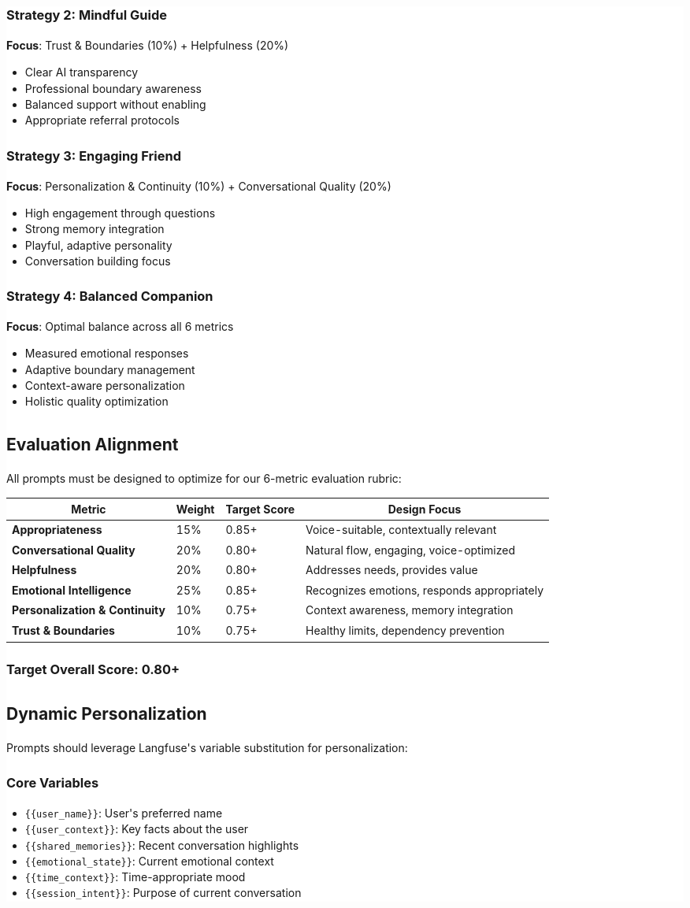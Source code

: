### Strategy 2: Mindful Guide  
**Focus**: Trust & Boundaries (10%) + Helpfulness (20%)
- Clear AI transparency
- Professional boundary awareness
- Balanced support without enabling
- Appropriate referral protocols

### Strategy 3: Engaging Friend
**Focus**: Personalization & Continuity (10%) + Conversational Quality (20%)
- High engagement through questions
- Strong memory integration
- Playful, adaptive personality
- Conversation building focus

### Strategy 4: Balanced Companion
**Focus**: Optimal balance across all 6 metrics
- Measured emotional responses
- Adaptive boundary management
- Context-aware personalization
- Holistic quality optimization

## Evaluation Alignment

All prompts must be designed to optimize for our 6-metric evaluation rubric:

| Metric | Weight | Target Score | Design Focus |
|--------|--------|--------------|--------------|
| **Appropriateness** | 15% | 0.85+ | Voice-suitable, contextually relevant |
| **Conversational Quality** | 20% | 0.80+ | Natural flow, engaging, voice-optimized |
| **Helpfulness** | 20% | 0.80+ | Addresses needs, provides value |
| **Emotional Intelligence** | 25% | 0.85+ | Recognizes emotions, responds appropriately |
| **Personalization & Continuity** | 10% | 0.75+ | Context awareness, memory integration |
| **Trust & Boundaries** | 10% | 0.75+ | Healthy limits, dependency prevention |

### Target Overall Score: 0.80+

## Dynamic Personalization

Prompts should leverage Langfuse's variable substitution for personalization:

### Core Variables
- `{{user_name}}`: User's preferred name
- `{{user_context}}`: Key facts about the user
- `{{shared_memories}}`: Recent conversation highlights
- `{{emotional_state}}`: Current emotional context
- `{{time_context}}`: Time-appropriate mood
- `{{session_intent}}`: Purpose of current conversation
